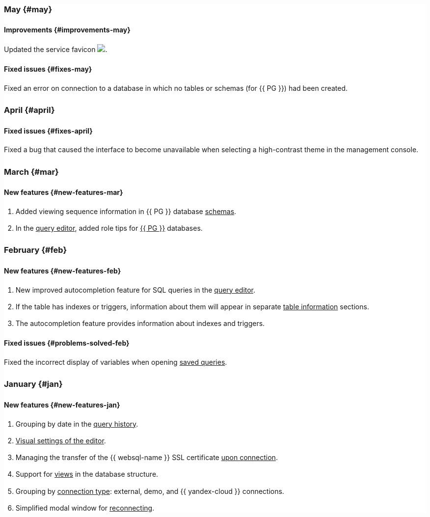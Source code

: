 ### May {#may}

#### Improvements {#improvements-may}

Updated the service favicon ![](../../_assets/websql/favicon.svg).

#### Fixed issues {#fixes-may}

Fixed an error on connection to a database in which no tables or schemas (for {{ PG }}) had been created.

### April {#april}

#### Fixed issues {#fixes-april}

Fixed a bug that caused the interface to become unavailable when selecting a high-contrast theme in the management console.

### March {#mar}

#### New features {#new-features-mar}

1. Added viewing sequence information in {{ PG }} database [schemas](../operations/view-db-objects-info.md#view-schema).

1. In the [query editor](../operations/query-executor.md), added role tips for [{{ PG }}](https://www.postgresql.org/) databases.

### February {#feb}

#### New features {#new-features-feb}

1. New improved autocompletion feature for SQL queries in the [query editor](../operations/query-executor.md).

1. If the table has indexes or triggers, information about them will appear in separate [table information](../operations/view-db-objects-info.md#view-table) sections.

1. The autocompletion feature provides information about indexes and triggers.

#### Fixed issues {#problems-solved-feb}

Fixed the incorrect display of variables when opening [saved queries](../operations/history.md).

### January {#jan}

#### New features {#new-features-jan}

1. Grouping by date in the [query history](../operations/history.md).

1. [Visual settings of the editor](../operations/query-executor.md#sql-editor-settings).

1. Managing the transfer of the {{ websql-name }} SSL certificate [upon connection](../operations/create-connection.md#connect-db).

1. Support for [views](../operations/view-db-objects-info.md#view-view) in the database structure.

1. Grouping by [connection type](../concepts/index.md#connection): external, demo, and {{ yandex-cloud }} connections.

1. Simplified modal window for [reconnecting](../operations/connect.md#update-connection).